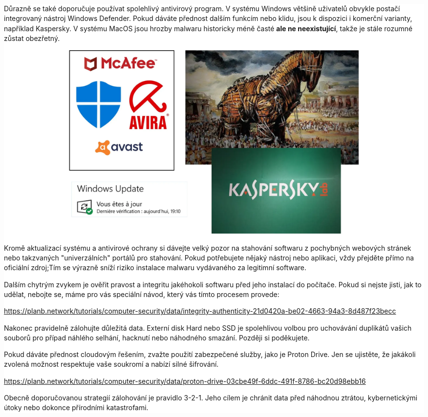 
Důrazně se také doporučuje používat spolehlivý antivirový program. V systému Windows většině uživatelů obvykle postačí integrovaný nástroj Windows Defender. Pokud dáváte přednost dalším funkcím nebo klidu, jsou k dispozici i komerční varianty, například Kaspersky. V systému MacOS jsou hrozby malwaru historicky méně časté **ale ne neexistující**, takže je stále rozumné zůstat obezřetný.


![BTC102-Bitcoin](assets/fr/012.webp)


Kromě aktualizací systému a antivirové ochrany si dávejte velký pozor na stahování softwaru z pochybných webových stránek nebo takzvaných "univerzálních" portálů pro stahování. Pokud potřebujete nějaký nástroj nebo aplikaci, vždy přejděte přímo na oficiální zdroj;Tím se výrazně sníží riziko instalace malwaru vydávaného za legitimní software.

Dalším chytrým zvykem je ověřit pravost a integritu jakéhokoli softwaru před jeho instalací do počítače. Pokud si nejste jisti, jak to udělat, nebojte se, máme pro vás speciální návod, který vás tímto procesem provede:


https://planb.network/tutorials/computer-security/data/integrity-authenticity-21d0420a-be02-4663-94a3-8d487f23becc

Nakonec pravidelně zálohujte důležitá data. Externí disk Hard nebo SSD je spolehlivou volbou pro uchovávání duplikátů vašich souborů pro případ náhlého selhání, hacknutí nebo náhodného smazání. Později si poděkujete.


Pokud dáváte přednost cloudovým řešením, zvažte použití zabezpečené služby, jako je Proton Drive. Jen se ujistěte, že jakákoli zvolená možnost respektuje vaše soukromí a nabízí silné šifrování.


https://planb.network/tutorials/computer-security/data/proton-drive-03cbe49f-6ddc-491f-8786-bc20d98ebb16

Obecně doporučovanou strategií zálohování je pravidlo 3-2-1. Jeho cílem je chránit data před náhodnou ztrátou, kybernetickými útoky nebo dokonce přírodními katastrofami.
